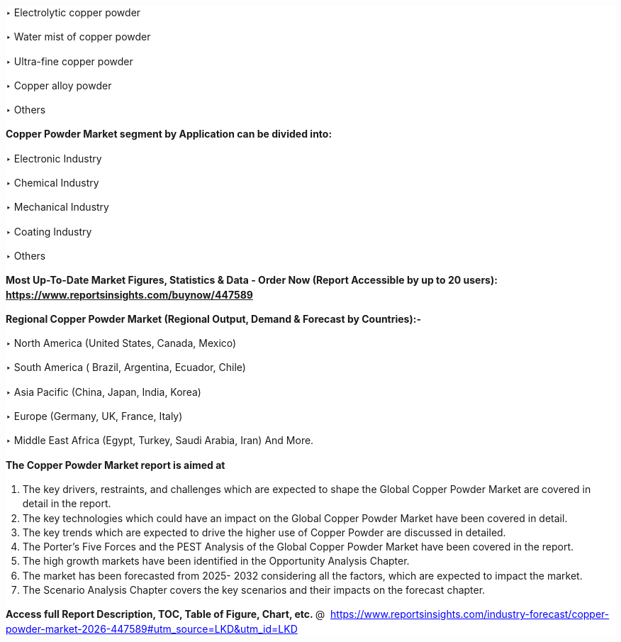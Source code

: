 ‣ Electrolytic copper powder

‣ Water mist of copper powder

‣ Ultra-fine copper powder

‣ Copper alloy powder

‣ Others

<strong>Copper Powder Market segment by Application can be divided into:</strong>

‣ Electronic Industry

‣ Chemical Industry

‣ Mechanical Industry

‣ Coating Industry

‣ Others

<strong>Most Up-To-Date Market Figures, Statistics & Data - Order Now (Report Accessible by up to 20 users): <a href=https://www.reportsinsights.com/buynow/447589>https://www.reportsinsights.com/buynow/447589</a></strong>

<strong>Regional Copper Powder Market (Regional Output, Demand &amp; Forecast by Countries):-</strong>

‣ North America (United States, Canada, Mexico)

‣ South America ( Brazil, Argentina, Ecuador, Chile)

‣ Asia Pacific (China, Japan, India, Korea)

‣ Europe (Germany, UK, France, Italy)

‣ Middle East Africa (Egypt, Turkey, Saudi Arabia, Iran) And More.

<strong>The Copper Powder Market report is aimed at</strong>
<ol>
  <li>The key drivers, restraints, and challenges which are expected to shape the Global Copper Powder Market are covered in detail in the report.</li>
  <li>The key technologies which could have an impact on the Global Copper Powder Market have been covered in detail.</li>
  <li>The key trends which are expected to drive the higher use of Copper Powder are discussed in detailed.</li>
  <li>The Porter’s Five Forces and the PEST Analysis of the Global Copper Powder Market have been covered in the report.</li>
  <li>The high growth markets have been identified in the Opportunity Analysis Chapter.</li>
  <li>The market has been forecasted from 2025- 2032 considering all the factors, which are expected to impact the market.</li>
  <li>The Scenario Analysis Chapter covers the key scenarios and their impacts on the forecast chapter.</li>
</ol>
<strong>Access full Report Description, TOC, Table of Figure, Chart, etc. </strong>@  <a href=https://www.reportsinsights.com/industry-forecast/copper-powder-market-2026-447589#utm_source=LKD&utm_id=LKD style=color:#0000ff;>https://www.reportsinsights.com/industry-forecast/copper-powder-market-2026-447589#utm_source=LKD&utm_id=LKD</a></font>
